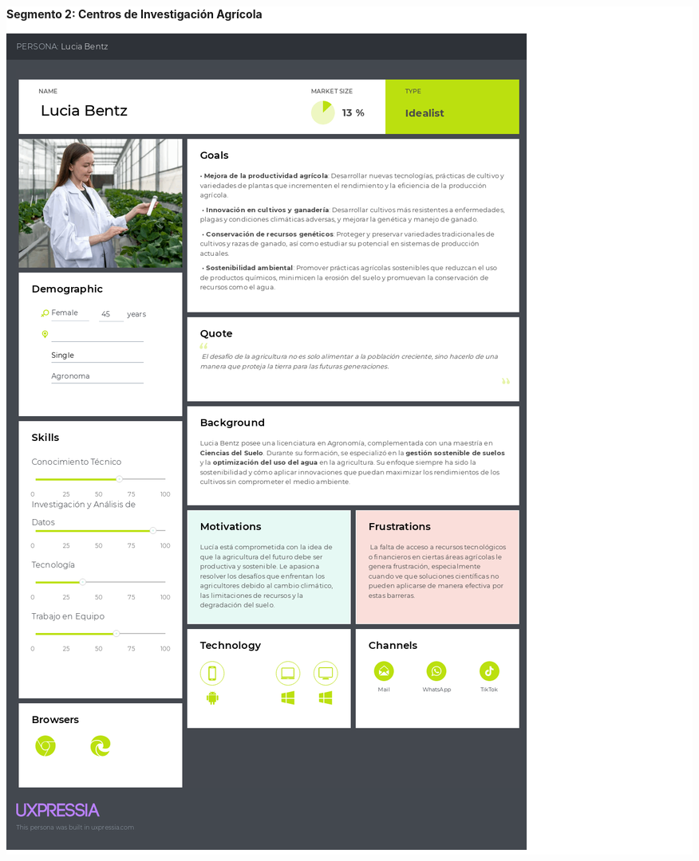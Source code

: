 **Segmento 2: Centros de Investigación Agrícola**

![User Persona: Centros de Investigación Agrícola](assets/ss_entrevistas/segmento2_userpersona.png)
